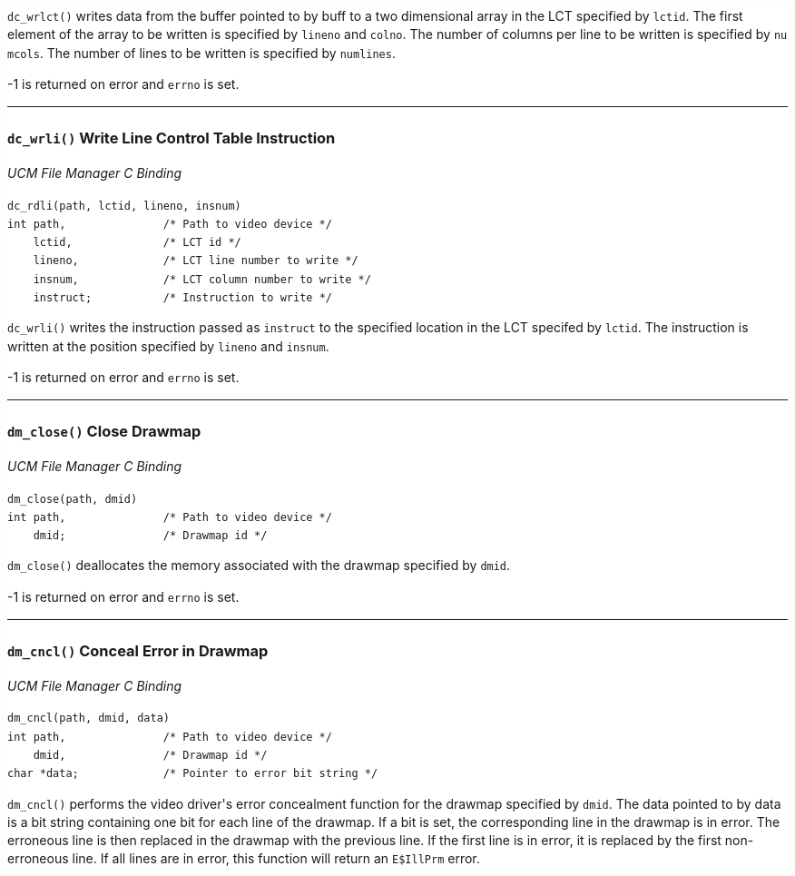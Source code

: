 `dc_wrlct()` writes data from the buffer pointed to by buff to a two dimensional array in the LCT specified by `lctid`. The first element of the array to be written is specified by `lineno` and `colno`. The number of columns per line to be written is specified by `numcols`. The number of lines to be written is specified by `numlines`.

-1 is returned on error and `errno` is set.

-----

### `dc_wrli()` Write Line Control Table Instruction
*UCM File Manager C Binding*

```
dc_rdli(path, lctid, lineno, insnum)
int path,               /* Path to video device */
    lctid,              /* LCT id */
    lineno,             /* LCT line number to write */
    insnum,             /* LCT column number to write */
    instruct;           /* Instruction to write */
```

`dc_wrli()` writes the instruction passed as `instruct` to the specified location in the LCT specifed by `lctid`. The instruction is written at the position specified by `lineno` and `insnum`. 

-1 is returned on error and `errno` is set.

-----

### `dm_close()` Close Drawmap
*UCM File Manager C Binding*

```
dm_close(path, dmid)
int path,               /* Path to video device */
    dmid;               /* Drawmap id */
```

`dm_close()` deallocates the memory associated with the drawmap specified by `dmid`. 

-1 is returned on error and `errno` is set.

-----

### `dm_cncl()` Conceal Error in Drawmap
*UCM File Manager C Binding*

```
dm_cncl(path, dmid, data)
int path,               /* Path to video device */
    dmid,               /* Drawmap id */
char *data;             /* Pointer to error bit string */
```

`dm_cncl()` performs the video driver's error concealment function for the drawmap specified by `dmid`. The data pointed to by data is a bit string containing one bit for each line of the drawmap. If a bit is set, the corresponding line in the drawmap is in error. The erroneous line is then replaced in the drawmap with the previous line. If the first line is in error, it is replaced by the first non-erroneous line. If all lines are in error, this function will return an `E$IllPrm` error. 
